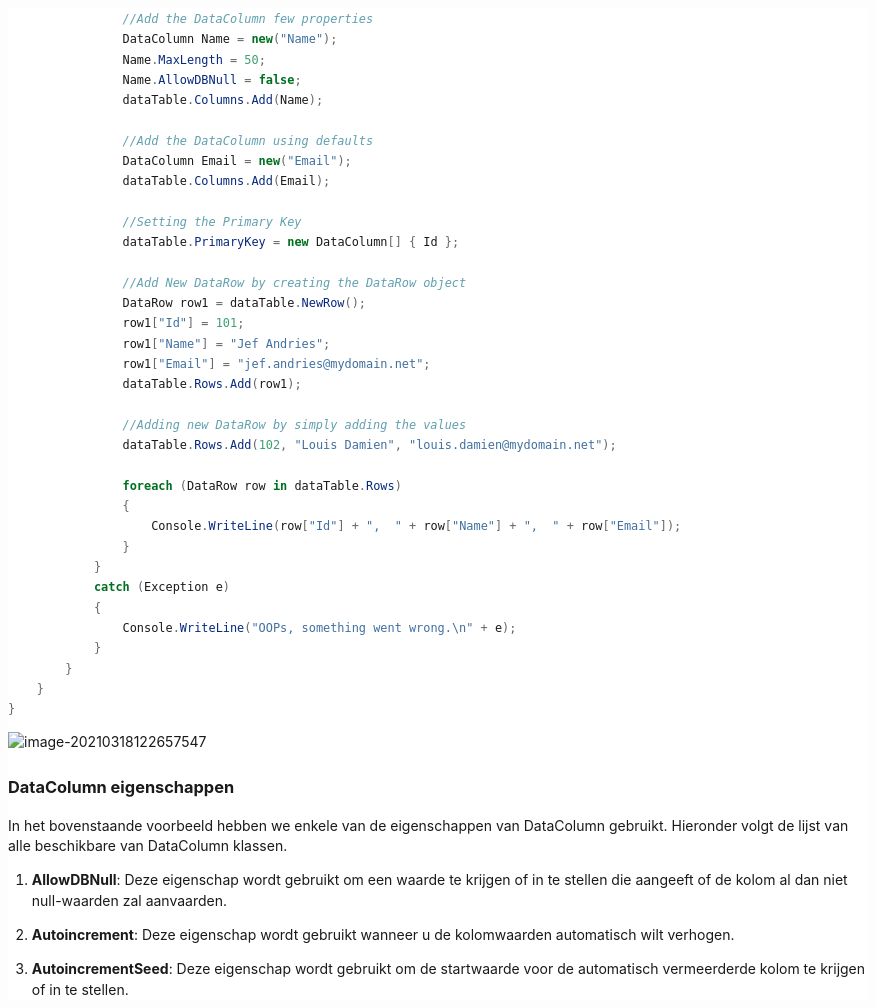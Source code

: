 ```c#
                //Add the DataColumn few properties
                DataColumn Name = new("Name");
                Name.MaxLength = 50;
                Name.AllowDBNull = false;
                dataTable.Columns.Add(Name);

                //Add the DataColumn using defaults
                DataColumn Email = new("Email");
                dataTable.Columns.Add(Email);

                //Setting the Primary Key
                dataTable.PrimaryKey = new DataColumn[] { Id };

                //Add New DataRow by creating the DataRow object
                DataRow row1 = dataTable.NewRow();
                row1["Id"] = 101;
                row1["Name"] = "Jef Andries";
                row1["Email"] = "jef.andries@mydomain.net";
                dataTable.Rows.Add(row1);

                //Adding new DataRow by simply adding the values
                dataTable.Rows.Add(102, "Louis Damien", "louis.damien@mydomain.net");

                foreach (DataRow row in dataTable.Rows)
                {
                    Console.WriteLine(row["Id"] + ",  " + row["Name"] + ",  " + row["Email"]);
                }
            }
            catch (Exception e)
            {
                Console.WriteLine("OOPs, something went wrong.\n" + e);
            }
        }
    }
}
```

![image-20210318122657547](./image-20210318122657547.png)

### DataColumn eigenschappen

In het bovenstaande voorbeeld hebben we enkele van de eigenschappen van DataColumn gebruikt. Hieronder volgt de lijst van alle beschikbare van DataColumn klassen.

1. **AllowDBNull**: Deze eigenschap wordt gebruikt om een waarde te krijgen of in te stellen die aangeeft of de kolom al dan niet null-waarden zal aanvaarden.

2. **Autoincrement**: Deze eigenschap wordt gebruikt wanneer u de kolomwaarden automatisch wilt verhogen.

3. **AutoincrementSeed**: Deze eigenschap wordt gebruikt om de startwaarde voor de automatisch vermeerderde kolom te krijgen of in te stellen.
